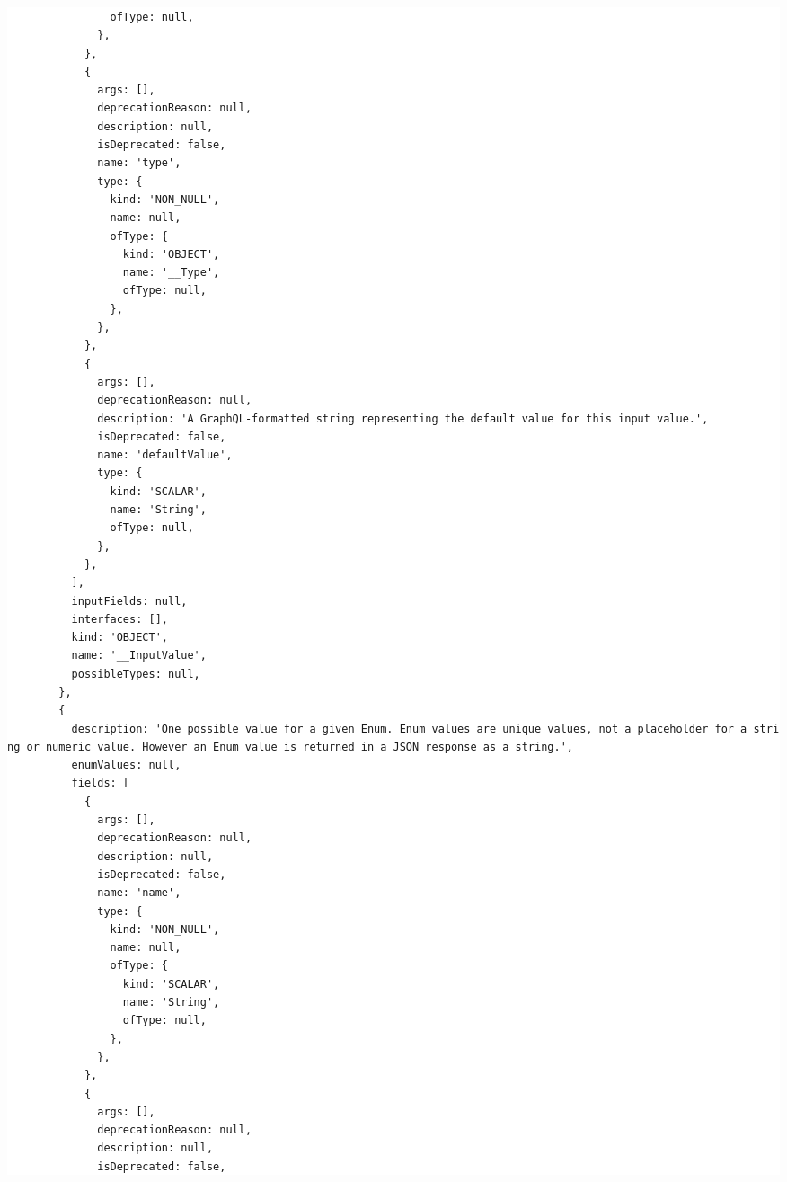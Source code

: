                     ofType: null,
                  },
                },
                {
                  args: [],
                  deprecationReason: null,
                  description: null,
                  isDeprecated: false,
                  name: 'type',
                  type: {
                    kind: 'NON_NULL',
                    name: null,
                    ofType: {
                      kind: 'OBJECT',
                      name: '__Type',
                      ofType: null,
                    },
                  },
                },
                {
                  args: [],
                  deprecationReason: null,
                  description: 'A GraphQL-formatted string representing the default value for this input value.',
                  isDeprecated: false,
                  name: 'defaultValue',
                  type: {
                    kind: 'SCALAR',
                    name: 'String',
                    ofType: null,
                  },
                },
              ],
              inputFields: null,
              interfaces: [],
              kind: 'OBJECT',
              name: '__InputValue',
              possibleTypes: null,
            },
            {
              description: 'One possible value for a given Enum. Enum values are unique values, not a placeholder for a string or numeric value. However an Enum value is returned in a JSON response as a string.',
              enumValues: null,
              fields: [
                {
                  args: [],
                  deprecationReason: null,
                  description: null,
                  isDeprecated: false,
                  name: 'name',
                  type: {
                    kind: 'NON_NULL',
                    name: null,
                    ofType: {
                      kind: 'SCALAR',
                      name: 'String',
                      ofType: null,
                    },
                  },
                },
                {
                  args: [],
                  deprecationReason: null,
                  description: null,
                  isDeprecated: false,